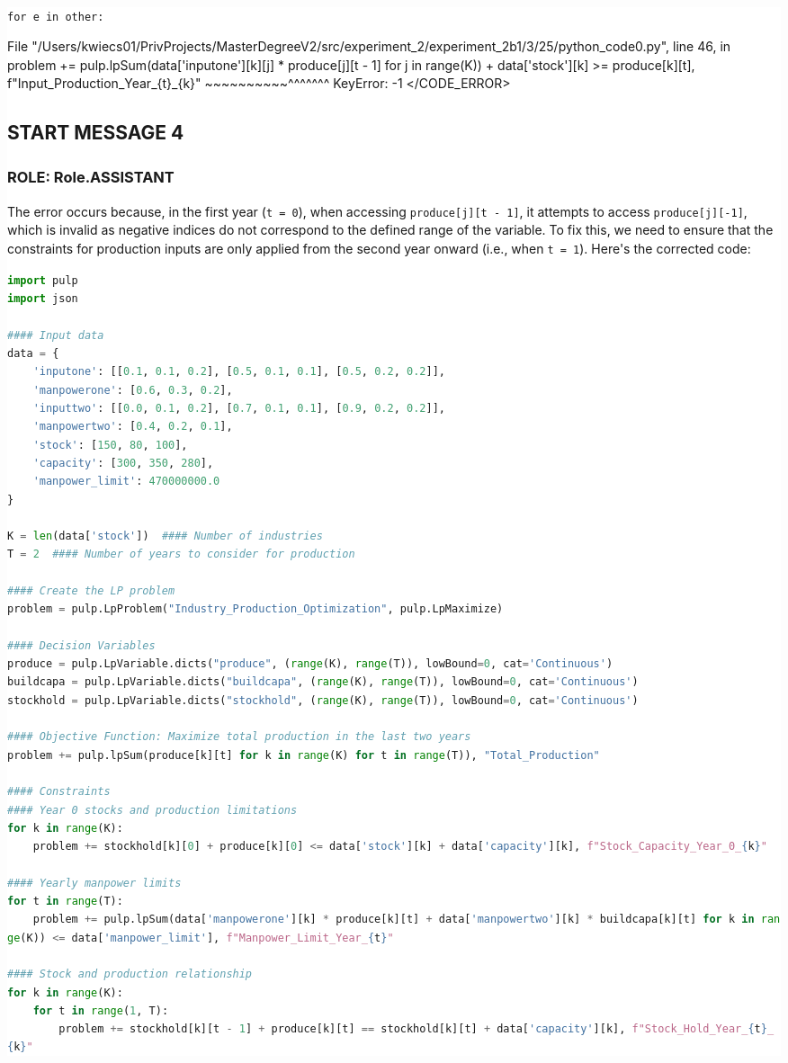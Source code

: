     for e in other:
  File "/Users/kwiecs01/PrivProjects/MasterDegreeV2/src/experiment_2/experiment_2b1/3/25/python_code0.py", line 46, in <genexpr>
    problem += pulp.lpSum(data['inputone'][k][j] * produce[j][t - 1] for j in range(K)) + data['stock'][k] >= produce[k][t], f"Input_Production_Year_{t}_{k}"
                                                   ~~~~~~~~~~^^^^^^^
KeyError: -1
</CODE_ERROR>


## START MESSAGE 4 
### ROLE: Role.ASSISTANT
The error occurs because, in the first year (`t = 0`), when accessing `produce[j][t - 1]`, it attempts to access `produce[j][-1]`, which is invalid as negative indices do not correspond to the defined range of the variable. To fix this, we need to ensure that the constraints for production inputs are only applied from the second year onward (i.e., when `t = 1`). Here's the corrected code:

```python
import pulp
import json

#### Input data
data = {
    'inputone': [[0.1, 0.1, 0.2], [0.5, 0.1, 0.1], [0.5, 0.2, 0.2]],
    'manpowerone': [0.6, 0.3, 0.2],
    'inputtwo': [[0.0, 0.1, 0.2], [0.7, 0.1, 0.1], [0.9, 0.2, 0.2]],
    'manpowertwo': [0.4, 0.2, 0.1],
    'stock': [150, 80, 100],
    'capacity': [300, 350, 280],
    'manpower_limit': 470000000.0
}

K = len(data['stock'])  #### Number of industries
T = 2  #### Number of years to consider for production

#### Create the LP problem
problem = pulp.LpProblem("Industry_Production_Optimization", pulp.LpMaximize)

#### Decision Variables
produce = pulp.LpVariable.dicts("produce", (range(K), range(T)), lowBound=0, cat='Continuous')
buildcapa = pulp.LpVariable.dicts("buildcapa", (range(K), range(T)), lowBound=0, cat='Continuous')
stockhold = pulp.LpVariable.dicts("stockhold", (range(K), range(T)), lowBound=0, cat='Continuous')

#### Objective Function: Maximize total production in the last two years
problem += pulp.lpSum(produce[k][t] for k in range(K) for t in range(T)), "Total_Production"

#### Constraints
#### Year 0 stocks and production limitations
for k in range(K):
    problem += stockhold[k][0] + produce[k][0] <= data['stock'][k] + data['capacity'][k], f"Stock_Capacity_Year_0_{k}"

#### Yearly manpower limits
for t in range(T):
    problem += pulp.lpSum(data['manpowerone'][k] * produce[k][t] + data['manpowertwo'][k] * buildcapa[k][t] for k in range(K)) <= data['manpower_limit'], f"Manpower_Limit_Year_{t}"

#### Stock and production relationship
for k in range(K):
    for t in range(1, T):
        problem += stockhold[k][t - 1] + produce[k][t] == stockhold[k][t] + data['capacity'][k], f"Stock_Hold_Year_{t}_{k}"

```